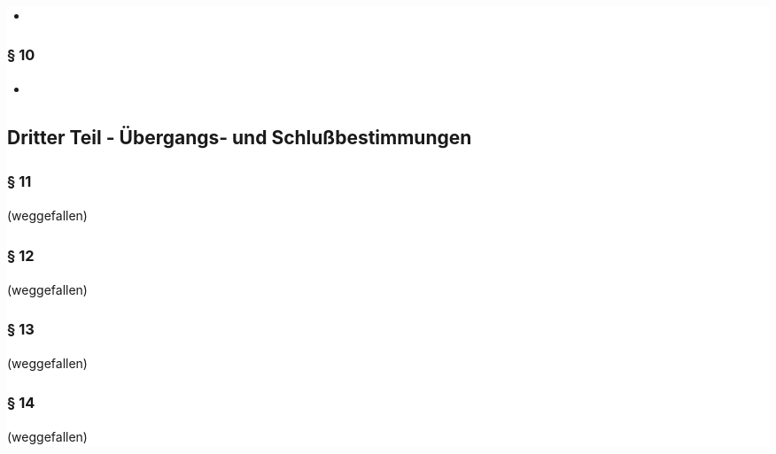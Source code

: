 -


### § 10

-


## Dritter Teil - Übergangs- und Schlußbestimmungen



### § 11

(weggefallen)


### § 12

(weggefallen)


### § 13

(weggefallen)


### § 14

(weggefallen)

